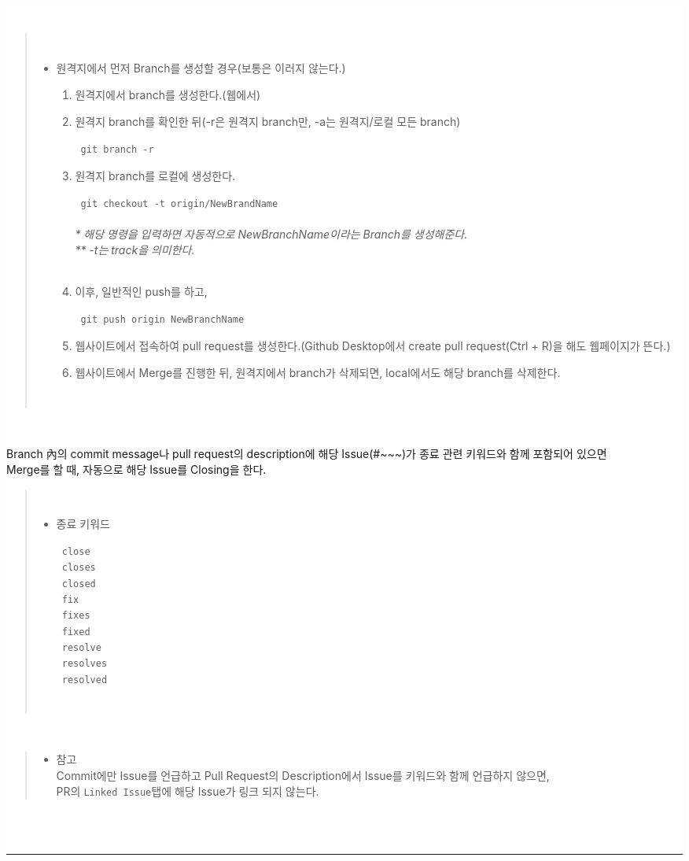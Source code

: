 <br>

><br>
>
>+ 원격지에서 먼저 Branch를 생성할 경우(보통은 이러지 않는다.)
>
>    1. 원격지에서 branch를 생성한다.(웹에서)
>    2. 원격지 branch를 확인한 뒤(-r은 원격지 branch만, -a는 원격지/로컬 모든 branch)
>            
>            git branch -r
>
>    3. 원격지 branch를 로컬에 생성한다.
>
>            git checkout -t origin/NewBrandName
>       <h6>* 해당 명령을 입력하면 자동적으로 NewBranchName이라는 Branch를 생성해준다.<br>** -t는 track을 의미한다.</h6>
>
>    4. 이후, 일반적인 push를 하고,
>
>            git push origin NewBranchName
>
>    5. 웹사이트에서 접속하여 pull request를 생성한다.(Github Desktop에서 create pull request(Ctrl + R)을 해도 웹페이지가 뜬다.)
>
>    6. 웹사이트에서 Merge를 진행한 뒤, 원격지에서 branch가 삭제되면, local에서도 해당 branch를 삭제한다.
>
><br>

<br>

Branch 內의 commit message나 pull request의 description에 해당 Issue(#~~~)가 종료 관련 키워드와 함께 포함되어 있으면<br>
Merge를 할 때, 자동으로 해당 Issue를 Closing을 한다.

><br>
>
>+ 종료 키워드
>
>        close
>        closes
>        closed
>        fix
>        fixes
>        fixed
>        resolve
>        resolves
>        resolved
>  
><br>
<br>

> * 참고<br>
>   Commit에만 Issue를 언급하고 Pull Request의 Description에서 Issue를 키워드와 함께 언급하지 않으면,<br>
>   PR의 ```Linked Issue```탭에 해당 Issue가 링크 되지 않는다.

<br><br>
* * *
